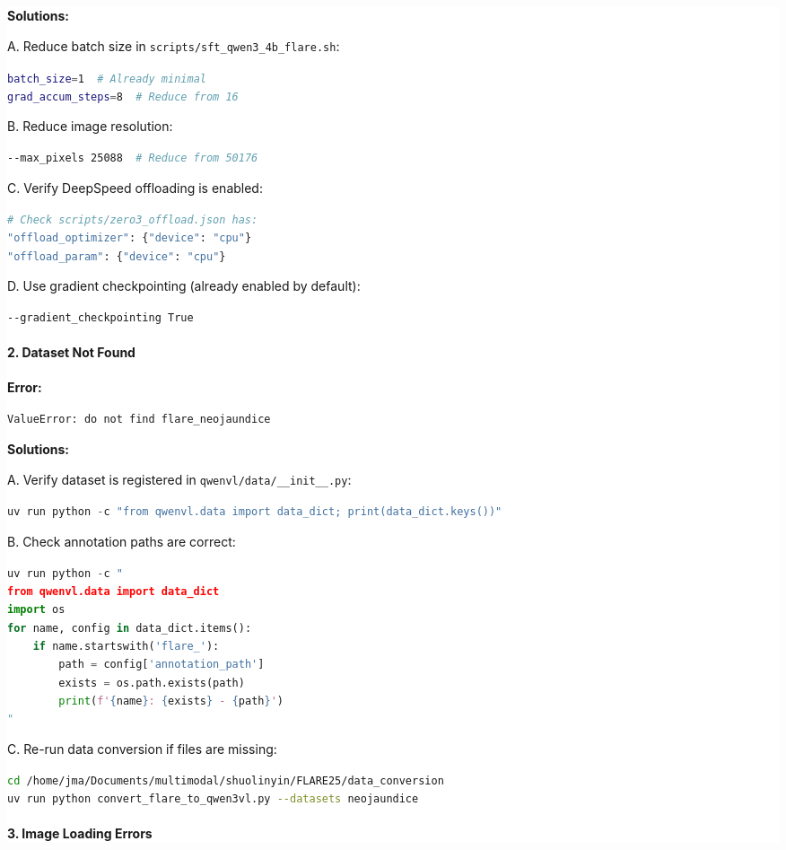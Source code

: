 **Solutions:**

A. Reduce batch size in `scripts/sft_qwen3_4b_flare.sh`:
```bash
batch_size=1  # Already minimal
grad_accum_steps=8  # Reduce from 16
```

B. Reduce image resolution:
```bash
--max_pixels 25088  # Reduce from 50176
```

C. Verify DeepSpeed offloading is enabled:
```bash
# Check scripts/zero3_offload.json has:
"offload_optimizer": {"device": "cpu"}
"offload_param": {"device": "cpu"}
```

D. Use gradient checkpointing (already enabled by default):
```bash
--gradient_checkpointing True
```

#### 2. Dataset Not Found

**Error:**
```
ValueError: do not find flare_neojaundice
```

**Solutions:**

A. Verify dataset is registered in `qwenvl/data/__init__.py`:
```python
uv run python -c "from qwenvl.data import data_dict; print(data_dict.keys())"
```

B. Check annotation paths are correct:
```python
uv run python -c "
from qwenvl.data import data_dict
import os
for name, config in data_dict.items():
    if name.startswith('flare_'):
        path = config['annotation_path']
        exists = os.path.exists(path)
        print(f'{name}: {exists} - {path}')
"
```

C. Re-run data conversion if files are missing:
```bash
cd /home/jma/Documents/multimodal/shuolinyin/FLARE25/data_conversion
uv run python convert_flare_to_qwen3vl.py --datasets neojaundice
```

#### 3. Image Loading Errors
